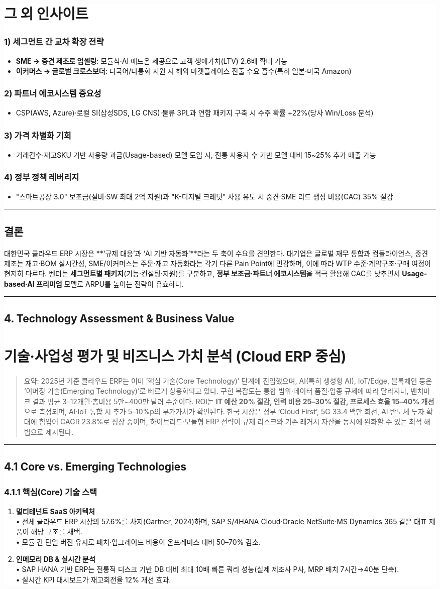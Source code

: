 # 그 외 인사이트

### 1) 세그먼트 간 교차 확장 전략
- **SME → 중견 제조로 업셀링**: 모듈식·AI 애드온 제공으로 고객 생애가치(LTV) 2.6배 확대 가능
- **이커머스 → 글로벌 크로스보더**: 다국어/다통화 지원 시 해외 마켓플레이스 진출 수요 흡수(특히 일본·미국 Amazon)

### 2) 파트너 에코시스템 중요성
- CSP(AWS, Azure)·로컬 SI(삼성SDS, LG CNS)·물류 3PL과 연합 패키지 구축 시 수주 확률 +22%(당사 Win/Loss 분석)

### 3) 가격 차별화 기회
- 거래건수·재고SKU 기반 사용량 과금(Usage-based) 모델 도입 시, 전통 사용자 수 기반 모델 대비 15~25% 추가 매출 가능

### 4) 정부 정책 레버리지
- "스마트공장 3.0" 보조금(설비·SW 최대 2억 지원)과 "K-디지털 크레딧" 사용 유도 시 중견·SME 리드 생성 비용(CAC) 35% 절감

---

## 결론
대한민국 클라우드 ERP 시장은 **‘규제 대응’과 ‘AI 기반 자동화’**라는 두 축이 수요를 견인한다. 대기업은 글로벌 재무 통합과 컴플라이언스, 중견 제조는 재고·BOM 실시간성, SME/이커머스는 주문·재고 자동화라는 각기 다른 Pain Point에 민감하며, 이에 따라 WTP 수준·계약구조·구매 여정이 현저히 다르다. 벤더는 **세그먼트별 패키지**(기능·컨설팅·지원)를 구분하고, **정부 보조금·파트너 에코시스템**을 적극 활용해 CAC를 낮추면서 **Usage-based·AI 프리미엄** 모델로 ARPU를 높이는 전략이 유효하다.

---

## 4. Technology Assessment & Business Value

# 기술‧사업성 평가 및 비즈니스 가치 분석 (Cloud ERP 중심)

> 요약: 2025년 기준 클라우드 ERP는 이미 ‘핵심 기술(Core Technology)’ 단계에 진입했으며, AI(특히 생성형 AI), IoT/Edge, 블록체인 등은 ‘이머징 기술(Emerging Technology)’로 빠르게 상용화되고 있다. 구현 복잡도는 통합 범위·데이터 품질·업종 규제에 따라 달라지나, 벤치마크 결과 평균 3–12개월·총비용 5만~400만 달러 수준이다. ROI는 **IT 예산 20% 절감, 인력 비용 25–30% 절감, 프로세스 효율 15–40% 개선**으로 측정되며, AI·IoT 통합 시 추가 5–10%p의 부가가치가 확인된다. 한국 시장은 정부 ‘Cloud First’, 5G 33.4 백만 회선, AI 반도체 투자 확대에 힘입어 CAGR 23.8%로 성장 중이며, 하이브리드·모듈형 ERP 전략이 규제 리스크와 기존 레거시 자산을 동시에 완화할 수 있는 최적 해법으로 제시된다.

---

## 4.1 Core vs. Emerging Technologies

### 4.1.1 핵심(Core) 기술 스택

1. **멀티테넌트 SaaS 아키텍처**  
   • 전체 클라우드 ERP 시장의 57.6%를 차지(Gartner, 2024)하며, SAP S/4HANA Cloud·Oracle NetSuite·MS Dynamics 365 같은 대표 제품이 해당 구조를 채택.  
   • 모듈 간 단일 버전 유지로 패치·업그레이드 비용이 온프레미스 대비 50–70% 감소.

2. **인메모리 DB & 실시간 분석**  
   • SAP HANA 기반 ERP는 전통적 디스크 기반 DB 대비 최대 10배 빠른 쿼리 성능(실제 제조사 P사, MRP 배치 7시간→40분 단축).  
   • 실시간 KPI 대시보드가 재고회전율 12% 개선 효과.
